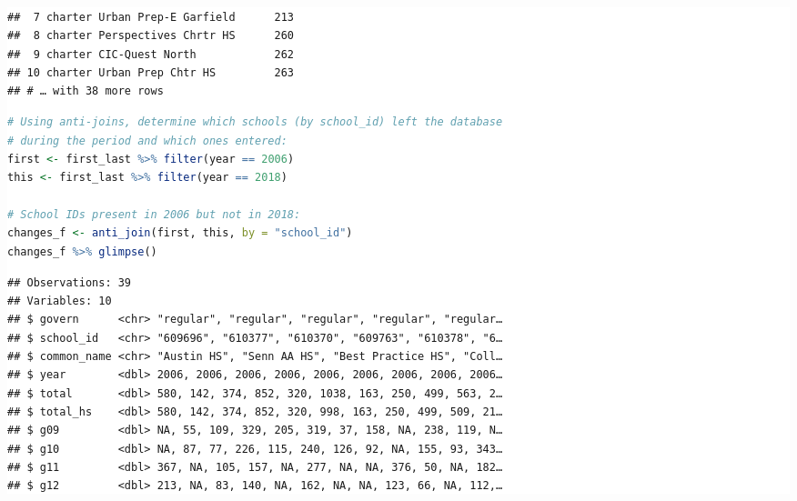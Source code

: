     ##  7 charter Urban Prep-E Garfield      213
    ##  8 charter Perspectives Chrtr HS      260
    ##  9 charter CIC-Quest North            262
    ## 10 charter Urban Prep Chtr HS         263
    ## # … with 38 more rows

``` r
# Using anti-joins, determine which schools (by school_id) left the database
# during the period and which ones entered:
first <- first_last %>% filter(year == 2006)
this <- first_last %>% filter(year == 2018)

# School IDs present in 2006 but not in 2018:
changes_f <- anti_join(first, this, by = "school_id")
changes_f %>% glimpse()
```

    ## Observations: 39
    ## Variables: 10
    ## $ govern      <chr> "regular", "regular", "regular", "regular", "regular…
    ## $ school_id   <chr> "609696", "610377", "610370", "609763", "610378", "6…
    ## $ common_name <chr> "Austin HS", "Senn AA HS", "Best Practice HS", "Coll…
    ## $ year        <dbl> 2006, 2006, 2006, 2006, 2006, 2006, 2006, 2006, 2006…
    ## $ total       <dbl> 580, 142, 374, 852, 320, 1038, 163, 250, 499, 563, 2…
    ## $ total_hs    <dbl> 580, 142, 374, 852, 320, 998, 163, 250, 499, 509, 21…
    ## $ g09         <dbl> NA, 55, 109, 329, 205, 319, 37, 158, NA, 238, 119, N…
    ## $ g10         <dbl> NA, 87, 77, 226, 115, 240, 126, 92, NA, 155, 93, 343…
    ## $ g11         <dbl> 367, NA, 105, 157, NA, 277, NA, NA, 376, 50, NA, 182…
    ## $ g12         <dbl> 213, NA, 83, 140, NA, 162, NA, NA, 123, 66, NA, 112,…
